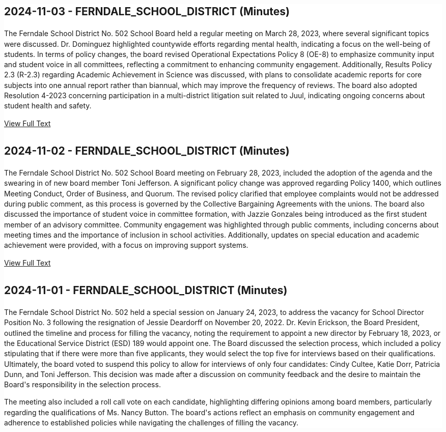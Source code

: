 ## 2024-11-03 - FERNDALE_SCHOOL_DISTRICT (Minutes)

The Ferndale School District No. 502 School Board held a regular meeting on March 28, 2023, where several significant topics were discussed. Dr. Dominguez highlighted countywide efforts regarding mental health, indicating a focus on the well-being of students. In terms of policy changes, the board revised Operational Expectations Policy 8 (OE-8) to emphasize community input and student voice in all committees, reflecting a commitment to enhancing community engagement. Additionally, Results Policy 2.3 (R-2.3) regarding Academic Achievement in Science was discussed, with plans to consolidate academic reports for core subjects into one annual report rather than biannual, which may improve the frequency of reviews. The board also adopted Resolution 4-2023 concerning participation in a multi-district litigation suit related to Juul, indicating ongoing concerns about student health and safety.

[View Full Text](https://raw.githubusercontent.com/VoronoiPerspectives/WashingtonStateSchoolBoardExplorer/refs/heads/main/data/countries/usa/states/wa/counties/whatcom/school_boards/ferndale_school_district/2024/2024-11-03-minutes.txt)

## 2024-11-02 - FERNDALE_SCHOOL_DISTRICT (Minutes)

The Ferndale School District No. 502 School Board meeting on February 28, 2023, included the adoption of the agenda and the swearing in of new board member Toni Jefferson. A significant policy change was approved regarding Policy 1400, which outlines Meeting Conduct, Order of Business, and Quorum. The revised policy clarified that employee complaints would not be addressed during public comment, as this process is governed by the Collective Bargaining Agreements with the unions. The board also discussed the importance of student voice in committee formation, with Jazzie Gonzales being introduced as the first student member of an advisory committee. Community engagement was highlighted through public comments, including concerns about meeting times and the importance of inclusion in school activities. Additionally, updates on special education and academic achievement were provided, with a focus on improving support systems.

[View Full Text](https://raw.githubusercontent.com/VoronoiPerspectives/WashingtonStateSchoolBoardExplorer/refs/heads/main/data/countries/usa/states/wa/counties/whatcom/school_boards/ferndale_school_district/2024/2024-11-02-minutes.txt)

## 2024-11-01 - FERNDALE_SCHOOL_DISTRICT (Minutes)

The Ferndale School District No. 502 held a special session on January 24, 2023, to address the vacancy for School Director Position No. 3 following the resignation of Jessie Deardorff on November 20, 2022. Dr. Kevin Erickson, the Board President, outlined the timeline and process for filling the vacancy, noting the requirement to appoint a new director by February 18, 2023, or the Educational Service District (ESD) 189 would appoint one. The Board discussed the selection process, which included a policy stipulating that if there were more than five applicants, they would select the top five for interviews based on their qualifications. Ultimately, the board voted to suspend this policy to allow for interviews of only four candidates: Cindy Cultee, Katie Dorr, Patricia Dunn, and Toni Jefferson. This decision was made after a discussion on community feedback and the desire to maintain the Board's responsibility in the selection process. 

The meeting also included a roll call vote on each candidate, highlighting differing opinions among board members, particularly regarding the qualifications of Ms. Nancy Button. The board's actions reflect an emphasis on community engagement and adherence to established policies while navigating the challenges of filling the vacancy.
